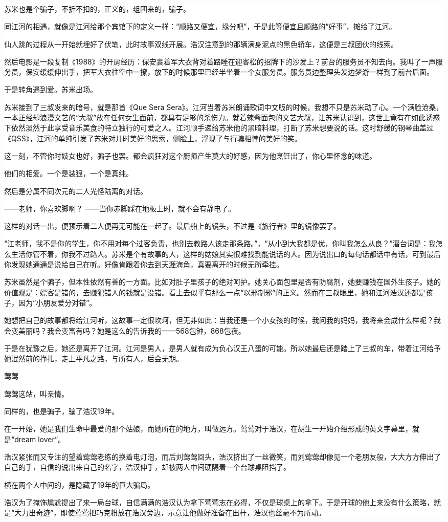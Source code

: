 
   苏米也是个骗子，不折不扣的，正义的，组团来的，骗子。


   同江河的相遇，就像是江河给那个宾馆下的定义一样：“顺路又便宜，缘分吧”，于是此等便宜且顺路的“好事”，摊给了江河。


   仙人跳的过程从一开始就埋好了伏笔，此时故事双线开展。浩汉注意到的那辆满身泥点的黑色轿车，这便是三叔团伙的线索。


   然后电影是一段复制《1988》的开房经历：保安裹着军大衣背对着路睡在迎客松的招牌下的沙发上？前台的服务员不知去向。我叫了一声服务员，保安缓缓伸出手，把军大衣往空中一撩，放下的时候那里已经半坐着一个女服务员。服务员边整理头发边梦游一样到了前台后面。


   于是转角遇到爱。苏米出场。


   苏米接到了三叔发来的暗号，就是那首《Que Sera Sera》。江河当着苏米朗诵歌词中文版的时候，我想不只是苏米动了心。一个满脸沧桑，一本正经却浪漫文艺的“大叔”放在任何女生面前，都具有足够的杀伤力。就着辣酱面包的文艺大叔，让苏米认识到，这世上竟有在如此诱惑下依然淡然于此享受音乐美食的特立独行的可爱之人。江河顺手递给苏米他的黑暗料理，打断了苏米想要说的话。这时舒缓的钢琴曲盖过《QSS》，江河的单纯引发了苏米对儿时美好的思索，侧脸上，浮现了与行骗相悖的美好的笑。


   这一刻，不管你时妓女也好，骗子也罢。都会疯狂对这个厨师产生莫大的好感，因为他烹饪出了，你心里怀念的味道。


   他们的相爱。一个是装狠，一个是真纯。

   然后是分属不同次元的二人光怪陆离的对话。


——老师，你喜欢脚啊？
——当你赤脚踩在地板上时，就不会有静电了。


   这样的对话一出，便预示着二人便再无可能在一起了。最后船上的镜头，不过是《旅行者》里的镜像罢了。


   “江老师，我不是你的学生，你不用对每个过客负责，也别去教路人该走那条路。”，“从小到大我都是优，你叫我怎么从良？”潜台词是：我怎么生活你管不着，你我不过路人。苏米是个有故事的人，这样的姑娘其实很难找到能说话的人。因为说出口的每句话都话中有话，可到最后你发现她通通是说给自己在听。好像肯跟着你去到天涯海角，真要离开的时候无所牵挂。


   苏米虽然是个骗子，但本性依然有善的一方面。比如对肚子里孩子的绝对呵护。她关心面包里是否有防腐剂，她要赚钱在国外生孩子。她的价值观是：嫖客是错的，去赚犯错人的钱就是没错。看上去似乎有那么一点“以邪制邪”的正义。然而在三叔眼里，她和江河浩汉还都是孩子，因为“小朋友爱分对错”。


   她想把自己的故事都将给江河听，这故事一定很坎坷，但无非如此：当我还是一个小女孩的时候，我问我的妈妈，我将来会成什么样呢？我会变美丽吗？我会变富有吗？她是这么的告诉我的——568包钟，868包夜。


   于是在犹豫之后，她还是离开了江河。江河是男人，是男人就有成为负心汉王八蛋的可能。所以她最后还是踏上了三叔的车，带着江河给予她泯然前的挣扎，走上平凡之路，与所有人，后会无期。

莺莺

莺莺这站，叫亲情。


   同样的，也是骗子，骗了浩汉19年。


   在一开始，她是我们生命中最爱的那个姑娘，而她所在的地方，叫做远方。莺莺对于浩汉，在胡生一开始介绍形成的英文字幕里，就是“dream lover”。


   浩汉紧张而又专注的望着莺莺老练的换着电灯泡，而后刘莺莺回头，浩汉挤出了一丝微笑，而刘莺莺却像见一个老朋友般，大大方方伸出了自己的手，自信的说出来自己的名字，浩汉伸手，却被两人中间硬隔着一个台球桌阻挡了。


   横在两个人中间的，是隐藏了19年的巨大骗局。


   浩汉为了掩饰尴尬提出了来一局台球，自信满满的浩汉认为拿下莺莺志在必得，不仅是球桌上的拿下。于是开球的他上来没有什么策略，就是“大力出奇迹”，即使莺莺把巧克粉放在浩汉旁边，示意让他做好准备在出杆，浩汉也丝毫不为所动。
